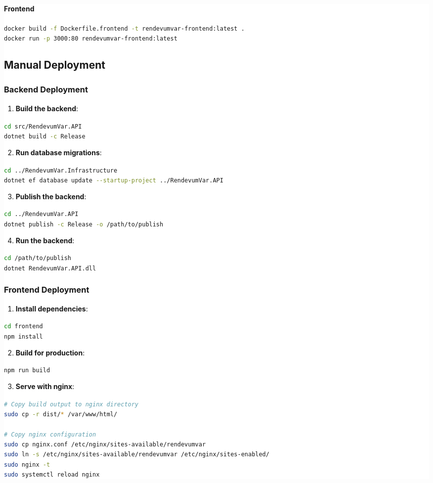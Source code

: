 #### Frontend
```bash
docker build -f Dockerfile.frontend -t rendevumvar-frontend:latest .
docker run -p 3000:80 rendevumvar-frontend:latest
```

## Manual Deployment

### Backend Deployment

1. **Build the backend**:
```bash
cd src/RendevumVar.API
dotnet build -c Release
```

2. **Run database migrations**:
```bash
cd ../RendevumVar.Infrastructure
dotnet ef database update --startup-project ../RendevumVar.API
```

3. **Publish the backend**:
```bash
cd ../RendevumVar.API
dotnet publish -c Release -o /path/to/publish
```

4. **Run the backend**:
```bash
cd /path/to/publish
dotnet RendevumVar.API.dll
```

### Frontend Deployment

1. **Install dependencies**:
```bash
cd frontend
npm install
```

2. **Build for production**:
```bash
npm run build
```

3. **Serve with nginx**:
```bash
# Copy build output to nginx directory
sudo cp -r dist/* /var/www/html/

# Copy nginx configuration
sudo cp nginx.conf /etc/nginx/sites-available/rendevumvar
sudo ln -s /etc/nginx/sites-available/rendevumvar /etc/nginx/sites-enabled/
sudo nginx -t
sudo systemctl reload nginx
```
